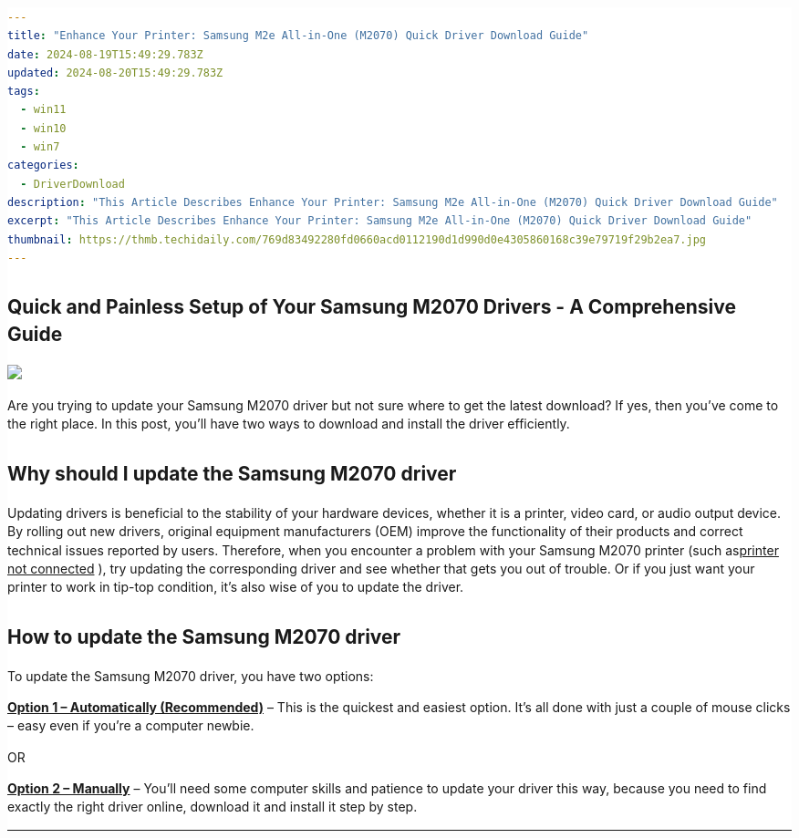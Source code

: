 ```yaml
---
title: "Enhance Your Printer: Samsung M2e All-in-One (M2070) Quick Driver Download Guide"
date: 2024-08-19T15:49:29.783Z
updated: 2024-08-20T15:49:29.783Z
tags:
  - win11
  - win10
  - win7
categories:
  - DriverDownload
description: "This Article Describes Enhance Your Printer: Samsung M2e All-in-One (M2070) Quick Driver Download Guide"
excerpt: "This Article Describes Enhance Your Printer: Samsung M2e All-in-One (M2070) Quick Driver Download Guide"
thumbnail: https://thmb.techidaily.com/769d83492280fd0660acd0112190d1d990d0e4305860168c39e79719f29b2ea7.jpg
---
```


## Quick and Painless Setup of Your Samsung M2070 Drivers - A Comprehensive Guide

![](https://images.drivereasy.com/wp-content/uploads/2019/09/image-231.png)

 Are you trying to update your Samsung M2070 driver but not sure where to get the latest download? If yes, then you’ve come to the right place. In this post, you’ll have two ways to download and install the driver efficiently.

## Why should I update the Samsung M2070 driver

 Updating drivers is beneficial to the stability of your hardware devices, whether it is a printer, video card, or audio output device. By rolling out new drivers, original equipment manufacturers (OEM) improve the functionality of their products and correct technical issues reported by users. Therefore, when you encounter a problem with your Samsung M2070 printer (such as[printer not connected](https://tools.techidaily.com/drivereasy/download/) ), try updating the corresponding driver and see whether that gets you out of trouble. Or if you just want your printer to work in tip-top condition, it’s also wise of you to update the driver.

## How to update the Samsung M2070 driver

To update the Samsung M2070 driver, you have two options:

**[Option 1 – Automatically (Recommended)](https://www.drivereasy.com/knowledge/update-samsung-m2070-driver-quickly-easily/#option1)**  – This is the quickest and easiest option. It’s all done with just a couple of mouse clicks – easy even if you’re a computer newbie.

OR

**[Option 2 – Manually](https://tools.techidaily.com/drivereasy/download/)**  – You’ll need some computer skills and patience to update your driver this way, because you need to find exactly the right driver online, download it and install it step by step.

---
